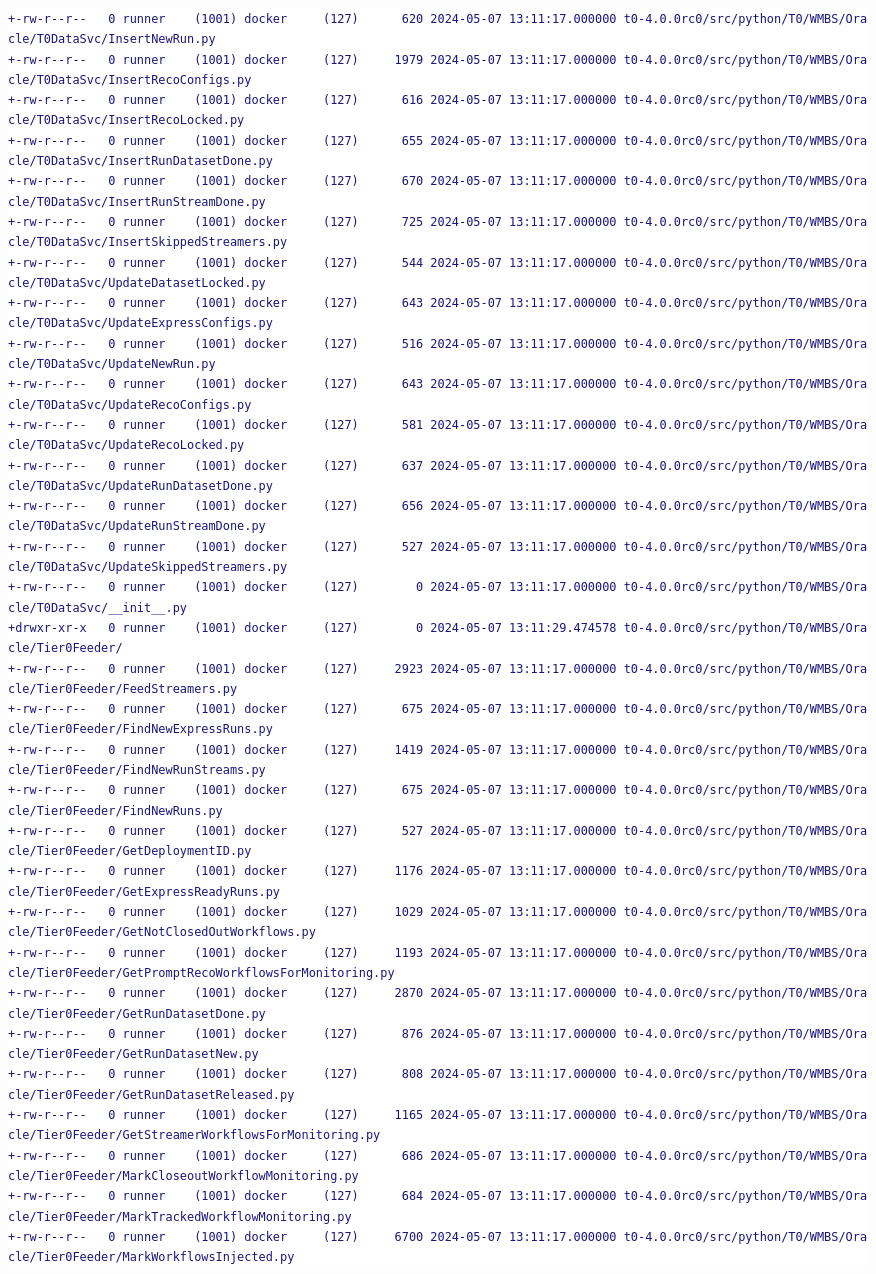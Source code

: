 ```diff
+-rw-r--r--   0 runner    (1001) docker     (127)      620 2024-05-07 13:11:17.000000 t0-4.0.0rc0/src/python/T0/WMBS/Oracle/T0DataSvc/InsertNewRun.py
+-rw-r--r--   0 runner    (1001) docker     (127)     1979 2024-05-07 13:11:17.000000 t0-4.0.0rc0/src/python/T0/WMBS/Oracle/T0DataSvc/InsertRecoConfigs.py
+-rw-r--r--   0 runner    (1001) docker     (127)      616 2024-05-07 13:11:17.000000 t0-4.0.0rc0/src/python/T0/WMBS/Oracle/T0DataSvc/InsertRecoLocked.py
+-rw-r--r--   0 runner    (1001) docker     (127)      655 2024-05-07 13:11:17.000000 t0-4.0.0rc0/src/python/T0/WMBS/Oracle/T0DataSvc/InsertRunDatasetDone.py
+-rw-r--r--   0 runner    (1001) docker     (127)      670 2024-05-07 13:11:17.000000 t0-4.0.0rc0/src/python/T0/WMBS/Oracle/T0DataSvc/InsertRunStreamDone.py
+-rw-r--r--   0 runner    (1001) docker     (127)      725 2024-05-07 13:11:17.000000 t0-4.0.0rc0/src/python/T0/WMBS/Oracle/T0DataSvc/InsertSkippedStreamers.py
+-rw-r--r--   0 runner    (1001) docker     (127)      544 2024-05-07 13:11:17.000000 t0-4.0.0rc0/src/python/T0/WMBS/Oracle/T0DataSvc/UpdateDatasetLocked.py
+-rw-r--r--   0 runner    (1001) docker     (127)      643 2024-05-07 13:11:17.000000 t0-4.0.0rc0/src/python/T0/WMBS/Oracle/T0DataSvc/UpdateExpressConfigs.py
+-rw-r--r--   0 runner    (1001) docker     (127)      516 2024-05-07 13:11:17.000000 t0-4.0.0rc0/src/python/T0/WMBS/Oracle/T0DataSvc/UpdateNewRun.py
+-rw-r--r--   0 runner    (1001) docker     (127)      643 2024-05-07 13:11:17.000000 t0-4.0.0rc0/src/python/T0/WMBS/Oracle/T0DataSvc/UpdateRecoConfigs.py
+-rw-r--r--   0 runner    (1001) docker     (127)      581 2024-05-07 13:11:17.000000 t0-4.0.0rc0/src/python/T0/WMBS/Oracle/T0DataSvc/UpdateRecoLocked.py
+-rw-r--r--   0 runner    (1001) docker     (127)      637 2024-05-07 13:11:17.000000 t0-4.0.0rc0/src/python/T0/WMBS/Oracle/T0DataSvc/UpdateRunDatasetDone.py
+-rw-r--r--   0 runner    (1001) docker     (127)      656 2024-05-07 13:11:17.000000 t0-4.0.0rc0/src/python/T0/WMBS/Oracle/T0DataSvc/UpdateRunStreamDone.py
+-rw-r--r--   0 runner    (1001) docker     (127)      527 2024-05-07 13:11:17.000000 t0-4.0.0rc0/src/python/T0/WMBS/Oracle/T0DataSvc/UpdateSkippedStreamers.py
+-rw-r--r--   0 runner    (1001) docker     (127)        0 2024-05-07 13:11:17.000000 t0-4.0.0rc0/src/python/T0/WMBS/Oracle/T0DataSvc/__init__.py
+drwxr-xr-x   0 runner    (1001) docker     (127)        0 2024-05-07 13:11:29.474578 t0-4.0.0rc0/src/python/T0/WMBS/Oracle/Tier0Feeder/
+-rw-r--r--   0 runner    (1001) docker     (127)     2923 2024-05-07 13:11:17.000000 t0-4.0.0rc0/src/python/T0/WMBS/Oracle/Tier0Feeder/FeedStreamers.py
+-rw-r--r--   0 runner    (1001) docker     (127)      675 2024-05-07 13:11:17.000000 t0-4.0.0rc0/src/python/T0/WMBS/Oracle/Tier0Feeder/FindNewExpressRuns.py
+-rw-r--r--   0 runner    (1001) docker     (127)     1419 2024-05-07 13:11:17.000000 t0-4.0.0rc0/src/python/T0/WMBS/Oracle/Tier0Feeder/FindNewRunStreams.py
+-rw-r--r--   0 runner    (1001) docker     (127)      675 2024-05-07 13:11:17.000000 t0-4.0.0rc0/src/python/T0/WMBS/Oracle/Tier0Feeder/FindNewRuns.py
+-rw-r--r--   0 runner    (1001) docker     (127)      527 2024-05-07 13:11:17.000000 t0-4.0.0rc0/src/python/T0/WMBS/Oracle/Tier0Feeder/GetDeploymentID.py
+-rw-r--r--   0 runner    (1001) docker     (127)     1176 2024-05-07 13:11:17.000000 t0-4.0.0rc0/src/python/T0/WMBS/Oracle/Tier0Feeder/GetExpressReadyRuns.py
+-rw-r--r--   0 runner    (1001) docker     (127)     1029 2024-05-07 13:11:17.000000 t0-4.0.0rc0/src/python/T0/WMBS/Oracle/Tier0Feeder/GetNotClosedOutWorkflows.py
+-rw-r--r--   0 runner    (1001) docker     (127)     1193 2024-05-07 13:11:17.000000 t0-4.0.0rc0/src/python/T0/WMBS/Oracle/Tier0Feeder/GetPromptRecoWorkflowsForMonitoring.py
+-rw-r--r--   0 runner    (1001) docker     (127)     2870 2024-05-07 13:11:17.000000 t0-4.0.0rc0/src/python/T0/WMBS/Oracle/Tier0Feeder/GetRunDatasetDone.py
+-rw-r--r--   0 runner    (1001) docker     (127)      876 2024-05-07 13:11:17.000000 t0-4.0.0rc0/src/python/T0/WMBS/Oracle/Tier0Feeder/GetRunDatasetNew.py
+-rw-r--r--   0 runner    (1001) docker     (127)      808 2024-05-07 13:11:17.000000 t0-4.0.0rc0/src/python/T0/WMBS/Oracle/Tier0Feeder/GetRunDatasetReleased.py
+-rw-r--r--   0 runner    (1001) docker     (127)     1165 2024-05-07 13:11:17.000000 t0-4.0.0rc0/src/python/T0/WMBS/Oracle/Tier0Feeder/GetStreamerWorkflowsForMonitoring.py
+-rw-r--r--   0 runner    (1001) docker     (127)      686 2024-05-07 13:11:17.000000 t0-4.0.0rc0/src/python/T0/WMBS/Oracle/Tier0Feeder/MarkCloseoutWorkflowMonitoring.py
+-rw-r--r--   0 runner    (1001) docker     (127)      684 2024-05-07 13:11:17.000000 t0-4.0.0rc0/src/python/T0/WMBS/Oracle/Tier0Feeder/MarkTrackedWorkflowMonitoring.py
+-rw-r--r--   0 runner    (1001) docker     (127)     6700 2024-05-07 13:11:17.000000 t0-4.0.0rc0/src/python/T0/WMBS/Oracle/Tier0Feeder/MarkWorkflowsInjected.py
```